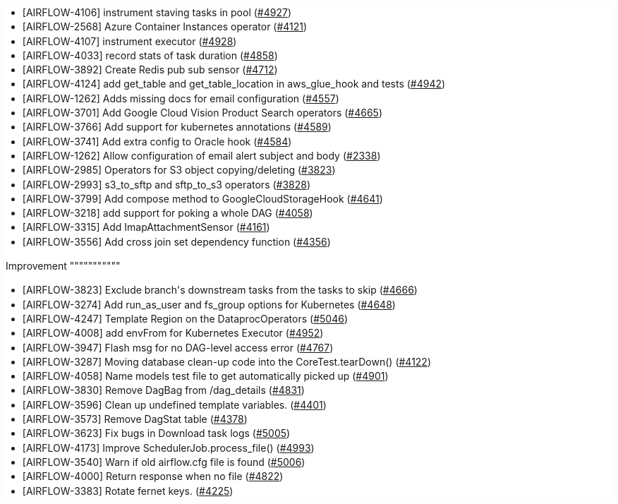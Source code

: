 - [AIRFLOW-4106] instrument staving tasks in pool ([#4927](https://github.com/apache/airflow/pull/4927))
- [AIRFLOW-2568] Azure Container Instances operator ([#4121](https://github.com/apache/airflow/pull/4121))
- [AIRFLOW-4107] instrument executor ([#4928](https://github.com/apache/airflow/pull/4928))
- [AIRFLOW-4033] record stats of task duration ([#4858](https://github.com/apache/airflow/pull/4858))
- [AIRFLOW-3892] Create Redis pub sub sensor ([#4712](https://github.com/apache/airflow/pull/4712))
- [AIRFLOW-4124] add get_table and get_table_location in aws_glue_hook and tests ([#4942](https://github.com/apache/airflow/pull/4942))
- [AIRFLOW-1262] Adds missing docs for email configuration ([#4557](https://github.com/apache/airflow/pull/4557))
- [AIRFLOW-3701] Add Google Cloud Vision Product Search operators ([#4665](https://github.com/apache/airflow/pull/4665))
- [AIRFLOW-3766] Add support for kubernetes annotations ([#4589](https://github.com/apache/airflow/pull/4589))
- [AIRFLOW-3741] Add extra config to Oracle hook ([#4584](https://github.com/apache/airflow/pull/4584))
- [AIRFLOW-1262] Allow configuration of email alert subject and body ([#2338](https://github.com/apache/airflow/pull/2338))
- [AIRFLOW-2985] Operators for S3 object copying/deleting ([#3823](https://github.com/apache/airflow/pull/3823))
- [AIRFLOW-2993] s3_to_sftp and sftp_to_s3 operators ([#3828](https://github.com/apache/airflow/pull/3828))
- [AIRFLOW-3799] Add compose method to GoogleCloudStorageHook ([#4641](https://github.com/apache/airflow/pull/4641))
- [AIRFLOW-3218] add support for poking a whole DAG ([#4058](https://github.com/apache/airflow/pull/4058))
- [AIRFLOW-3315] Add ImapAttachmentSensor ([#4161](https://github.com/apache/airflow/pull/4161))
- [AIRFLOW-3556] Add cross join set dependency function ([#4356](https://github.com/apache/airflow/pull/4356))

Improvement
"""""""""""

- [AIRFLOW-3823] Exclude branch's downstream tasks from the tasks to skip ([#4666](https://github.com/apache/airflow/pull/4666))
- [AIRFLOW-3274] Add run_as_user and fs_group options for Kubernetes ([#4648](https://github.com/apache/airflow/pull/4648))
- [AIRFLOW-4247] Template Region on the DataprocOperators ([#5046](https://github.com/apache/airflow/pull/5046))
- [AIRFLOW-4008] add envFrom for Kubernetes Executor ([#4952](https://github.com/apache/airflow/pull/4952))
- [AIRFLOW-3947] Flash msg for no DAG-level access error ([#4767](https://github.com/apache/airflow/pull/4767))
- [AIRFLOW-3287] Moving database clean-up code into the CoreTest.tearDown() ([#4122](https://github.com/apache/airflow/pull/4122))
- [AIRFLOW-4058] Name models test file to get automatically picked up ([#4901](https://github.com/apache/airflow/pull/4901))
- [AIRFLOW-3830] Remove DagBag from /dag_details ([#4831](https://github.com/apache/airflow/pull/4831))
- [AIRFLOW-3596] Clean up undefined template variables. ([#4401](https://github.com/apache/airflow/pull/4401))
- [AIRFLOW-3573] Remove DagStat table ([#4378](https://github.com/apache/airflow/pull/4378))
- [AIRFLOW-3623] Fix bugs in Download task logs ([#5005](https://github.com/apache/airflow/pull/5005))
- [AIRFLOW-4173] Improve SchedulerJob.process_file() ([#4993](https://github.com/apache/airflow/pull/4993))
- [AIRFLOW-3540] Warn if old airflow.cfg file is found ([#5006](https://github.com/apache/airflow/pull/5006))
- [AIRFLOW-4000] Return response when no file ([#4822](https://github.com/apache/airflow/pull/4822))
- [AIRFLOW-3383] Rotate fernet keys. ([#4225](https://github.com/apache/airflow/pull/4225))
